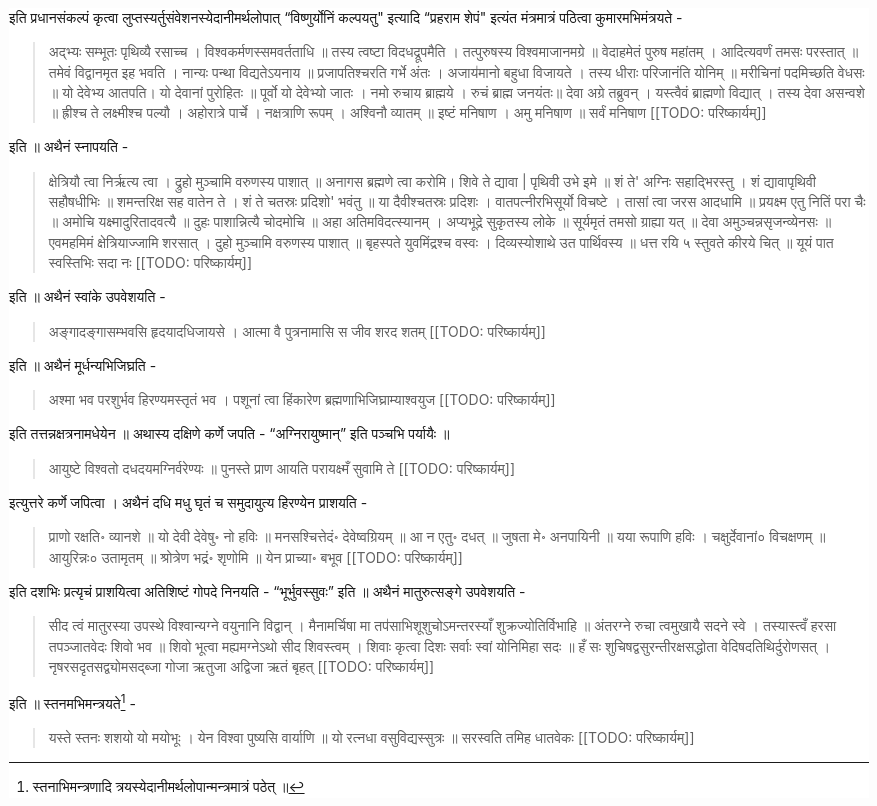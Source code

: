 इति प्रधानसंकल्पं कृत्वा लुप्तस्यर्तुसंवेशनस्येदानीमर्थलोपात् “विष्णुर्योनिं कल्पयतु" इत्यादि “प्रहराम शेपं" इत्यंत मंत्रमात्रं पठित्वा कुमारमभिमंत्रयते -

> अद्भ्यः सम्भूतः पृथिव्यै रसाच्च । विश्वकर्मणस्समवर्तताधि ॥ तस्य त्वष्टा विदधद्रूपमैति । तत्पुरुषस्य विश्वमाजानमग्रे ॥ वेदाहमेतं पुरुष महांतम् । आदित्यवर्णं तमसः परस्तात् ॥ तमेवं विद्वानमृत इह भवति । नान्यः पन्था विद्यतेऽयनाय ॥ प्रजापतिश्चरति गर्भे अंतः । अजाय॑मानो बहुधा विजायते । तस्य धीराः परिजानंति योनिम् ॥ मरीचिनां पदमिच्छति वेधसः ॥ यो देवेभ्य आतपति। यो देवानां पुरोहितः ॥ पूर्वो यो देवेभ्यो जातः । नमो रुचाय ब्राह्मये । रुचं ब्राह्म जनयंतः॥ देवा अग्रे तब्रुवन् । यस्त्वैवं ब्राह्मणो विद्यात् । तस्य देवा असन्वशे ॥ ह्रीश्च ते लक्ष्मीश्च पल्यौ । अहोरात्रे पार्चे । नक्षत्राणि रूपम् । अश्विनौ व्यातम् ॥ इष्टं मनिषाण । अमु मनिषाण ॥ सर्वं मनिषाण
[[TODO: परिष्कार्यम्]]


इति ॥ अथैनं स्नापयति - 

> क्षेत्रियौ त्वा निर्ऋत्य त्वा । द्रुहो मुञ्चामि वरुणस्य पाशात् ॥ अनागस ब्रह्मणे त्वा करोमि। शिवे ते द्यावा | पृथिवी उभे इमे ॥ शं ते' अग्निः सहाद्भिरस्तु । शं द्यावापृथिवी सहौषधीभिः ॥ शमन्तरिक्ष सह वातेन ते । शं ते चतस्रः प्रदिशो' भवंतु ॥ या दैवीश्चतस्रः प्रदिशः । वातपत्नीरभिसूर्यो विचष्टे । तासां त्वा जरस आदधामि ॥ प्रयक्ष्म एतु नितिं परा चैः ॥ अमोचि यक्ष्मादुरितादवत्यै ॥ दुहः पाशान्नित्यै चोदमोचि ॥ अहा अतिमविदत्स्यानम् । अप्यभूद्रे सुकृतस्य लोके ॥ सूर्यमृतं तमसो ग्राह्या यत् ॥ देवा अमुञ्चन्नसृजन्व्येनसः ॥ एवमहमिमं क्षेत्रियाज्जामि शरसात् । दुहो मुञ्चामि वरुणस्य पाशात् ॥ बृहस्पते युवमिंद्रश्च वस्वः । दिव्यस्योशाथे उत पार्थिवस्य ॥ धत्त रयि ५ स्तुवते कीरये चित् ॥ यूयं पात स्वस्तिभिः सदा नः
[[TODO: परिष्कार्यम्]]

इति ॥ अथैनं स्वांके उपवेशयति - 

> अङ्गादङ्गासम्भवसि हृदयादधिजायसे । आत्मा वै पुत्रनामासि स जीव शरद शतम्
[[TODO: परिष्कार्यम्]]

इति ॥ अथैनं मूर्धन्यभिजिघ्रति - 

> अश्मा भव परशुर्भव हिरण्यमस्तृतं भव । पशूनां त्वा हिंकारेण ब्रह्मणाभिजिघ्राम्याश्वयुज
[[TODO: परिष्कार्यम्]]

इति तत्तन्नक्षत्रनामधेयेन ॥ अथास्य दक्षिणे कर्णे जपति - “अग्निरायुष्मान्” इति पञ्चभि पर्यायैः ॥ 

> आयुष्टे विश्वतो दधदयमग्निर्वरेण्यः ॥ पुनस्ते प्राण आयति परायक्ष्मँ सुवामि ते
[[TODO: परिष्कार्यम्]]

इत्युत्तरे कर्णे जपित्वा । अथैनं दधि मधु घृतं च समुदायुत्य हिरण्येन प्राशयति - 

> प्राणो रक्षति॰ व्यानशे ॥ यो देवी देवेषु॰ नो हविः ॥ मनसश्चित्तेदं॰ देवेष्वग्रियम् ॥ आ न एतु॰ दधत् ॥ जुषता मे॰ अनपायिनी ॥ यया रूपाणि हविः । चक्षुर्देवानां० विचक्षणम् ॥ आयुरिन्नः० उतामृतम् ॥ श्रोत्रेण भद्रं॰ शृणोमि ॥ येन प्राच्या॰ बभूव
[[TODO: परिष्कार्यम्]]

इति दशभिः प्रत्यृचं प्राशयित्वा अतिशिष्टं गोपदे निनयति - “भूर्भुवस्सुवः” इति ॥ अथैनं मातुरुत्सङ्गे उपवेशयति - 

> सीद त्वं मातुरस्या उपस्थे विश्वान्यग्ने वयुनानि विद्वान् । मैनामर्चिषा मा तप॑साभिशूशुचोऽमन्तरस्याँ शुक्रज्योतिर्विभाहि ॥ अंतरग्ने रुचा त्वमुखायै सदने स्वे । तस्यास्त्वँ हरसा तपञ्जातवेदः शिवो भव ॥ शिवो भूत्वा मह्यमग्नेऽथो सीद शिवस्त्वम् । शिवाः कृत्वा दिशः सर्वाः स्वां योनिमिहा सदः ॥ हँ सः शुचिषद्वसुरन्तीरक्षसद्धोता वेदिषदतिथिर्दुरोणसत् । नृषरसदृतसद्व्योमसद्ब्जा गोजा ऋतुजा अद्विजा ऋतं बृहत्
[[TODO: परिष्कार्यम्]]

इति ॥ स्तनमभिमन्त्रयते[^१_६] - 

[^१_६]: स्तनाभिमन्त्रणादि त्रयस्येदानीमर्थलोपान्मन्त्रमात्रं पठेत् ॥

> यस्ते स्तनः शशयो यो मयोभूः । येन विश्वा पुष्यसि वार्याणि ॥ यो रत्नधा वसुविद्यस्सुत्रः ॥ सरस्वति तमिह धातवेकः
[[TODO: परिष्कार्यम्]]


[^१]: स्वजन्मराशिलग्नाभ्यामष्टमराशिव्यतिरिक्ते इत्यर्थः ॥
[^१_१]: मृद्वादिनक्षत्राणि मुहूर्तशतके - “चित्रान्त्यैन्दवमैत्रभं मृदु चरं श्रोत्रद्वयाब्धिप्रसूवातार्क्षं स्थिरमुत्तराजभमिनार्याद्यं लघुग्रं परम्” इति ।
[^१_२]: 'चौळाद्यंकुरमेव च' इति गृह्यशेषे ॥
[^१_३]: सोमराजोद्देश्यकत्वान्मंत्रस्यैवमुद्देशत्यागः समादृतः ॥
[^१_४]: “ताभिरुन्द्याच्छिरः शिशोः । प्रत्यङ्मुखस्याभिमुखः प्राङ्मुखः स्वयमास्थितः" इति गृ॰ संग्रहे ॥
[^१_५]: "मा ते केशानिति जपेत्पतितान्वीक्ष्य मूर्धजान्" इति प्र॰ तिलके ॥